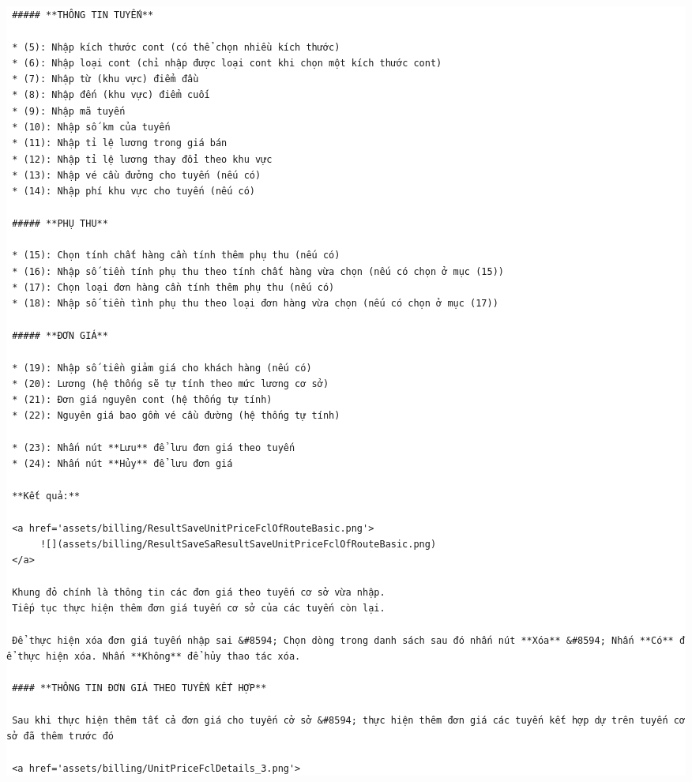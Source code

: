      ##### **THÔNG TIN TUYẾN**
          
     * (5): Nhập kích thước cont (có thể chọn nhiều kích thước)
     * (6): Nhập loại cont (chỉ nhập được loại cont khi chọn một kích thước cont)
     * (7): Nhập từ (khu vực) điểm đầu
     * (8): Nhập đến (khu vực) điểm cuối
     * (9): Nhập mã tuyến
     * (10): Nhập số km của tuyến
     * (11): Nhập tỉ lệ lương trong giá bán
     * (12): Nhập tỉ lệ lương thay đổi theo khu vực
     * (13): Nhập vé cầu đưởng cho tuyến (nếu có)
     * (14): Nhập phí khu vực cho tuyến (nếu có)

     ##### **PHỤ THU**

     * (15): Chọn tính chất hàng cần tính thêm phụ thu (nếu có)
     * (16): Nhập số tiền tính phụ thu theo tính chất hàng vừa chọn (nếu có chọn ở mục (15))
     * (17): Chọn loại đơn hàng cần tính thêm phụ thu (nếu có)
     * (18): Nhập số tiền tình phụ thu theo loại đơn hàng vừa chọn (nếu có chọn ở mục (17))

     ##### **ĐƠN GIÁ**

     * (19): Nhập số tiền giảm giá cho khách hàng (nếu có)
     * (20): Lương (hệ thống sẽ tự tính theo mức lương cơ sở)
     * (21): Đơn giá nguyên cont (hệ thống tự tính)
     * (22): Nguyên giá bao gồm vé cầu đường (hệ thống tự tính)

     * (23): Nhấn nút **Lưu** để lưu đơn giá theo tuyến
     * (24): Nhấn nút **Hủy** để lưu đơn giá

     **Kết quả:**

     <a href='assets/billing/ResultSaveUnitPriceFclOfRouteBasic.png'>
          ![](assets/billing/ResultSaveSaResultSaveUnitPriceFclOfRouteBasic.png)
     </a>

     Khung đỏ chính là thông tin các đơn giá theo tuyến cơ sở vừa nhập.
     Tiếp tục thực hiện thêm đơn giá tuyến cơ sở của các tuyến còn lại.

     Để thực hiện xóa đơn giá tuyến nhập sai &#8594; Chọn dòng trong danh sách sau đó nhấn nút **Xóa** &#8594; Nhấn **Có** để thực hiện xóa. Nhấn **Không** để hủy thao tác xóa.

     #### **THÔNG TIN ĐƠN GIÁ THEO TUYẾN KẾT HỢP**

     Sau khi thực hiện thêm tất cả đơn giá cho tuyến cở sở &#8594; thực hiện thêm đơn giá các tuyến kết hợp dự trên tuyến cơ sở đã thêm trước đó

     <a href='assets/billing/UnitPriceFclDetails_3.png'>